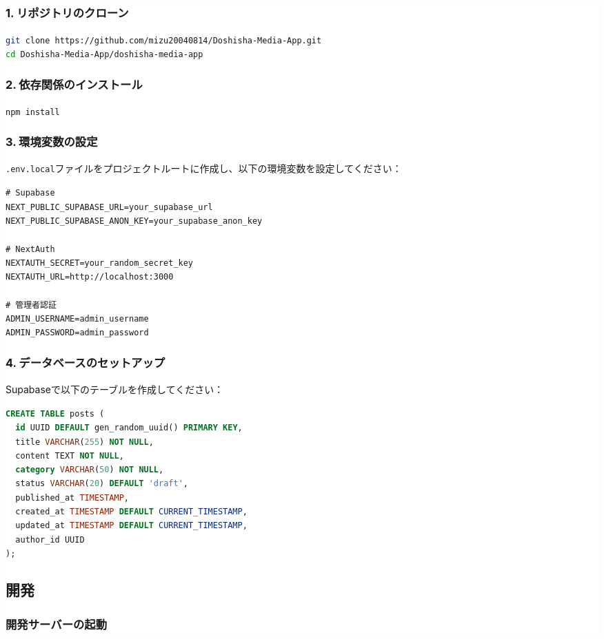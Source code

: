 ### 1. リポジトリのクローン

```bash
git clone https://github.com/mizu20040814/Doshisha-Media-App.git
cd Doshisha-Media-App/doshisha-media-app
```

### 2. 依存関係のインストール

```bash
npm install
```

### 3. 環境変数の設定

`.env.local`ファイルをプロジェクトルートに作成し、以下の環境変数を設定してください：

```env
# Supabase
NEXT_PUBLIC_SUPABASE_URL=your_supabase_url
NEXT_PUBLIC_SUPABASE_ANON_KEY=your_supabase_anon_key

# NextAuth
NEXTAUTH_SECRET=your_random_secret_key
NEXTAUTH_URL=http://localhost:3000

# 管理者認証
ADMIN_USERNAME=admin_username
ADMIN_PASSWORD=admin_password
```

### 4. データベースのセットアップ

Supabaseで以下のテーブルを作成してください：

```sql
CREATE TABLE posts (
  id UUID DEFAULT gen_random_uuid() PRIMARY KEY,
  title VARCHAR(255) NOT NULL,
  content TEXT NOT NULL,
  category VARCHAR(50) NOT NULL,
  status VARCHAR(20) DEFAULT 'draft',
  published_at TIMESTAMP,
  created_at TIMESTAMP DEFAULT CURRENT_TIMESTAMP,
  updated_at TIMESTAMP DEFAULT CURRENT_TIMESTAMP,
  author_id UUID
);
```

## 開発

### 開発サーバーの起動
